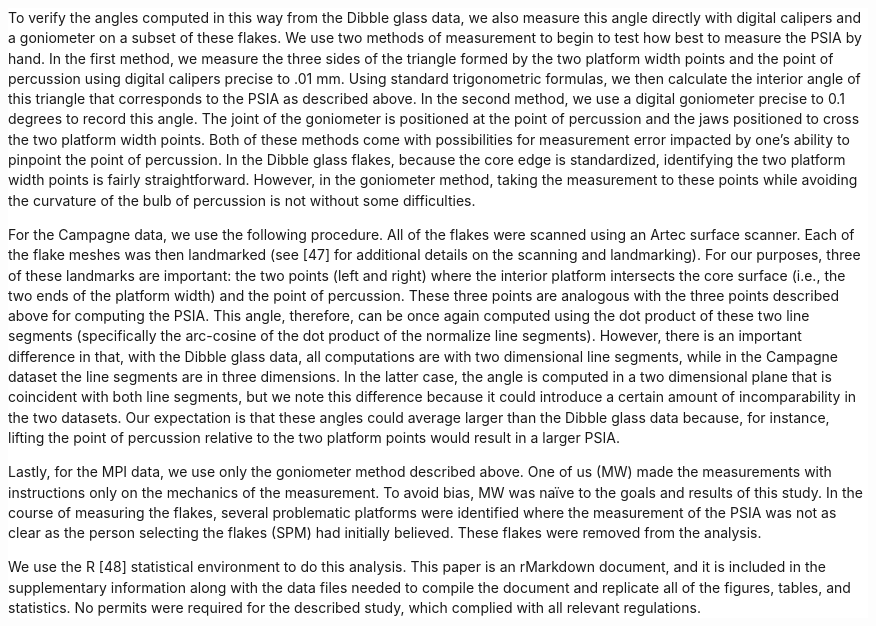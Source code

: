 To verify the angles computed in this way from the Dibble glass data, we
also measure this angle directly with digital calipers and a goniometer
on a subset of these flakes. We use two methods of measurement to begin
to test how best to measure the PSIA by hand. In the first method, we
measure the three sides of the triangle formed by the two platform width
points and the point of percussion using digital calipers precise to .01
mm. Using standard trigonometric formulas, we then calculate the
interior angle of this triangle that corresponds to the PSIA as
described above. In the second method, we use a digital goniometer
precise to 0.1 degrees to record this angle. The joint of the goniometer
is positioned at the point of percussion and the jaws positioned to
cross the two platform width points. Both of these methods come with
possibilities for measurement error impacted by one’s ability to
pinpoint the point of percussion. In the Dibble glass flakes, because
the core edge is standardized, identifying the two platform width points
is fairly straightforward. However, in the goniometer method, taking the
measurement to these points while avoiding the curvature of the bulb of
percussion is not without some difficulties.

For the Campagne data, we use the following procedure. All of the flakes
were scanned using an Artec surface scanner. Each of the flake meshes
was then landmarked (see \[47\] for additional details on the scanning
and landmarking). For our purposes, three of these landmarks are
important: the two points (left and right) where the interior platform
intersects the core surface (i.e., the two ends of the platform width)
and the point of percussion. These three points are analogous with the
three points described above for computing the PSIA. This angle,
therefore, can be once again computed using the dot product of these two
line segments (specifically the arc-cosine of the dot product of the
normalize line segments). However, there is an important difference in
that, with the Dibble glass data, all computations are with two
dimensional line segments, while in the Campagne dataset the line
segments are in three dimensions. In the latter case, the angle is
computed in a two dimensional plane that is coincident with both line
segments, but we note this difference because it could introduce a
certain amount of incomparability in the two datasets. Our expectation
is that these angles could average larger than the Dibble glass data
because, for instance, lifting the point of percussion relative to the
two platform points would result in a larger PSIA.

Lastly, for the MPI data, we use only the goniometer method described
above. One of us (MW) made the measurements with instructions only on
the mechanics of the measurement. To avoid bias, MW was naïve to the
goals and results of this study. In the course of measuring the flakes,
several problematic platforms were identified where the measurement of
the PSIA was not as clear as the person selecting the flakes (SPM) had
initially believed. These flakes were removed from the analysis.

We use the R \[48\] statistical environment to do this analysis. This
paper is an rMarkdown document, and it is included in the supplementary
information along with the data files needed to compile the document and
replicate all of the figures, tables, and statistics. No permits were
required for the described study, which complied with all relevant
regulations.
